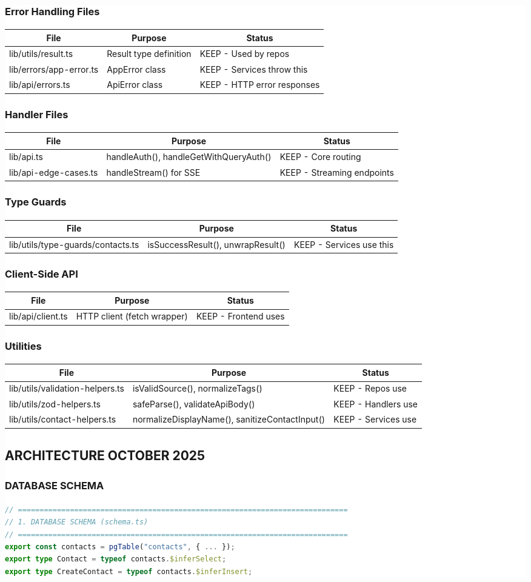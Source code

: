### Error Handling Files

| File                           | Purpose                 | Status                              |
| ------------------------------ | ----------------------- | ----------------------------------- |
| lib/utils/result.ts            | Result type definition  | KEEP - Used by repos                |
| lib/errors/app-error.ts        | AppError class          | KEEP - Services throw this          |
| lib/api/errors.ts              | ApiError class          | KEEP - HTTP error responses         |

### Handler Files

| File                      | Purpose                                | Status                     |
| ------------------------- | -------------------------------------- | -------------------------- |
| lib/api.ts                | handleAuth(), handleGetWithQueryAuth() | KEEP - Core routing        |
| lib/api-edge-cases.ts     | handleStream() for SSE                 | KEEP - Streaming endpoints |

### Type Guards

| File                              | Purpose                           | Status                   |
| --------------------------------- | --------------------------------- | ------------------------ |
| lib/utils/type-guards/contacts.ts | isSuccessResult(), unwrapResult() | KEEP - Services use this |

### Client-Side API

| File                              | Purpose                       | Status                      |
| --------------------------------- | ----------------------------- | --------------------------- |
| lib/api/client.ts                 | HTTP client (fetch wrapper)   | KEEP - Frontend uses        |

### Utilities

| File                            | Purpose                                        | Status              |
| ------------------------------- | ---------------------------------------------- | ------------------- |
| lib/utils/validation-helpers.ts | isValidSource(), normalizeTags()               | KEEP - Repos use    |
| lib/utils/zod-helpers.ts        | safeParse(), validateApiBody()                 | KEEP - Handlers use |
| lib/utils/contact-helpers.ts    | normalizeDisplayName(), sanitizeContactInput() | KEEP - Services use |

## ARCHITECTURE OCTOBER 2025

### DATABASE SCHEMA

```typescript
// ============================================================================
// 1. DATABASE SCHEMA (schema.ts)
// ============================================================================
export const contacts = pgTable("contacts", { ... });
export type Contact = typeof contacts.$inferSelect;
export type CreateContact = typeof contacts.$inferInsert;

```
